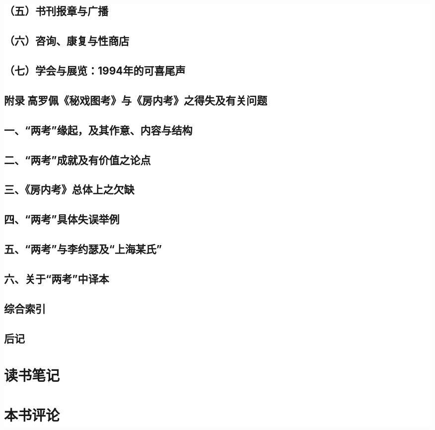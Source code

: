 ## （五）书刊报章与广播

## （六）咨询、康复与性商店

## （七）学会与展览：1994年的可喜尾声

## 附录 高罗佩《秘戏图考》与《房内考》之得失及有关问题

## 一、“两考”缘起，及其作意、内容与结构

## 二、“两考”成就及有价值之论点

## 三、《房内考》总体上之欠缺

## 四、“两考”具体失误举例

## 五、“两考”与李约瑟及“上海某氏”

## 六、关于“两考”中译本

## 综合索引

## 后记


# 读书笔记


# 本书评论
